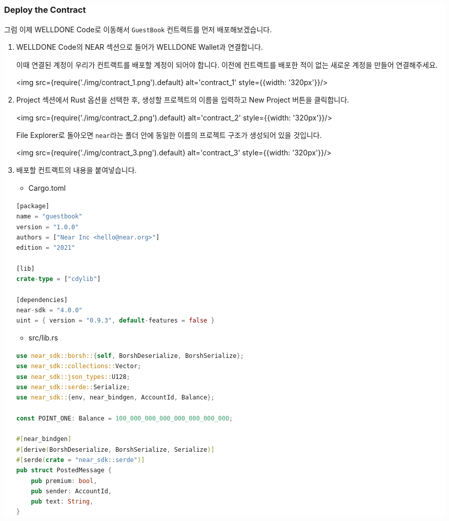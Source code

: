 ### Deploy the Contract

그럼 이제 WELLDONE Code로 이동해서 `GuestBook` 컨트랙트를 먼저 배포해보겠습니다.

1. WELLDONE Code의 NEAR 섹션으로 들어가 WELLDONE Wallet과 연결합니다. 
    
    이때 연결된 계정이 우리가 컨트랙트를 배포할 계정이 되어야 합니다. 이전에 컨트랙트를 배포한 적이 없는 새로운 계정을 만들어 연결해주세요.
    
    <img src={require('./img/contract_1.png').default} alt='contract_1' style={{width: '320px'}}/>

2. Project 섹션에서 Rust 옵션을 선택한 후, 생성할 프로젝트의 이름을 입력하고 New Project 버튼을 클릭합니다.

    <img src={require('./img/contract_2.png').default} alt='contract_2' style={{width: '320px'}}/>

    File Explorer로 돌아오면 `near`라는 폴더 안에 동일한 이름의 프로젝트 구조가 생성되어 있을 것입니다.

    <img src={require('./img/contract_3.png').default} alt='contract_3' style={{width: '320px'}}/>

3. 배포할 컨트랙트의 내용을 붙여넣습니다.
    - Cargo.toml
    
    ```rust
    [package]
    name = "guestbook"
    version = "1.0.0"
    authors = ["Near Inc <hello@near.org>"]
    edition = "2021"
    
    [lib]
    crate-type = ["cdylib"]
    
    [dependencies]
    near-sdk = "4.0.0"
    uint = { version = "0.9.3", default-features = false }
    ```
    
    - src/lib.rs
    
    ```rust
    use near_sdk::borsh::{self, BorshDeserialize, BorshSerialize};
    use near_sdk::collections::Vector;
    use near_sdk::json_types::U128;
    use near_sdk::serde::Serialize;
    use near_sdk::{env, near_bindgen, AccountId, Balance};
    
    const POINT_ONE: Balance = 100_000_000_000_000_000_000_000;
    
    #[near_bindgen]
    #[derive(BorshDeserialize, BorshSerialize, Serialize)]
    #[serde(crate = "near_sdk::serde")]
    pub struct PostedMessage {
        pub premium: bool,
        pub sender: AccountId,
        pub text: String,
    }
    
